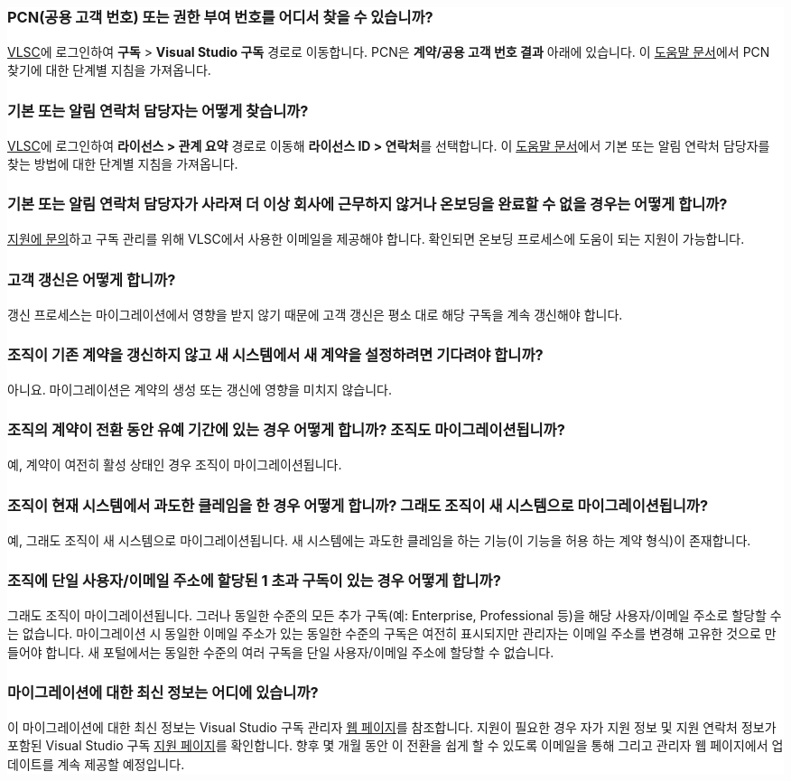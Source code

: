 ### <a name="where-can-i-locate-my-organizations-public-customer-number-pcn-or-authorization-number"></a>PCN(공용 고객 번호) 또는 권한 부여 번호를 어디서 찾을 수 있습니까?
[VLSC](https://www.microsoft.com/Licensing/servicecenter/default.aspx)에 로그인하여 **구독** > **Visual Studio 구독** 경로로 이동합니다. PCN은 **계약/공용 고객 번호 결과** 아래에 있습니다. 이 [도움말 문서](/find-pcn/)에서 PCN 찾기에 대한 단계별 지침을 가져옵니다. 

### <a name="how-do-i-find-out-who-my-primary-or-notices-contact-is"></a>기본 또는 알림 연락처 담당자는 어떻게 찾습니까?
[VLSC](https://www.microsoft.com/Licensing/servicecenter/default.aspx)에 로그인하여 **라이선스 > 관계 요약** 경로로 이동해 **라이선스 ID > 연락처**를 선택합니다. 이 [도움말 문서](find-primary-contact.md)에서 기본 또는 알림 연락처 담당자를 찾는 방법에 대한 단계별 지침을 가져옵니다. 

### <a name="what-if-my-primary-or-notices-contact-is-gone-no-longer-with-the-company-or-not-available-to-complete-onboarding"></a>기본 또는 알림 연락처 담당자가 사라져 더 이상 회사에 근무하지 않거나 온보딩을 완료할 수 없을 경우는 어떻게 합니까?
[지원에 문의](https://www.visualstudio.com/subscriptions/support/#talktous)하고 구독 관리를 위해 VLSC에서 사용한 이메일을 제공해야 합니다. 확인되면 온보딩 프로세스에 도움이 되는 지원이 가능합니다. 

### <a name="what-will-happen-with-renewing-customers"></a>고객 갱신은 어떻게 합니까? 
갱신 프로세스는 마이그레이션에서 영향을 받지 않기 때문에 고객 갱신은 평소 대로 해당 구독을 계속 갱신해야 합니다. 

### <a name="should-my-organization-wait-to-set-up-a-new-agreement-in-the-new-system-rather-than-renew-an-existing-agreement"></a>조직이 기존 계약을 갱신하지 않고 새 시스템에서 새 계약을 설정하려면 기다려야 합니까? 
아니요.  마이그레이션은 계약의 생성 또는 갱신에 영향을 미치지 않습니다. 

### <a name="what-if-my-organizations-agreement-is-in-the-grace-period-during-the-transition-will-they-also-be-migrated"></a>조직의 계약이 전환 동안 유예 기간에 있는 경우 어떻게 합니까? 조직도 마이그레이션됩니까?
예, 계약이 여전히 활성 상태인 경우 조직이 마이그레이션됩니다. 

### <a name="what-if-my-organization-has-over-claimed-in-the-current-system-will-we-still-be-migrated-to-the-new-system"></a>조직이 현재 시스템에서 과도한 클레임을 한 경우 어떻게 합니까? 그래도 조직이 새 시스템으로 마이그레이션됩니까? 
예, 그래도 조직이 새 시스템으로 마이그레이션됩니다. 새 시스템에는 과도한 클레임을 하는 기능(이 기능을 허용 하는 계약 형식)이 존재합니다. 

### <a name="what-if-my-organization-has-more-than-one-subscription-assigned-to-a-single-useremail-address"></a>조직에 단일 사용자/이메일 주소에 할당된 1 초과 구독이 있는 경우 어떻게 합니까?
그래도 조직이 마이그레이션됩니다.  그러나 동일한 수준의 모든 추가 구독(예: Enterprise, Professional 등)을 해당 사용자/이메일 주소로 할당할 수는 없습니다. 마이그레이션 시 동일한 이메일 주소가 있는 동일한 수준의 구독은 여전히 표시되지만 관리자는 이메일 주소를 변경해 고유한 것으로 만들어야 합니다. 새 포털에서는 동일한 수준의 여러 구독을 단일 사용자/이메일 주소에 할당할 수 없습니다.

### <a name="where-can-i-find-the-most-up-to-date-information-about-the-migration"></a>마이그레이션에 대한 최신 정보는 어디에 있습니까? 
이 마이그레이션에 대한 최신 정보는 Visual Studio 구독 관리자 [웹 페이지](https://aka.ms/vs-admin)를 참조합니다. 지원이 필요한 경우 자가 지원 정보 및 지원 연락처 정보가 포함된 Visual Studio 구독 [지원 페이지](http://www.visualstudio.com/subscriptions/support/#!collections/962-subscriptions)를 확인합니다. 향후 몇 개월 동안 이 전환을 쉽게 할 수 있도록 이메일을 통해 그리고 관리자 웹 페이지에서 업데이트를 계속 제공할 예정입니다. 
